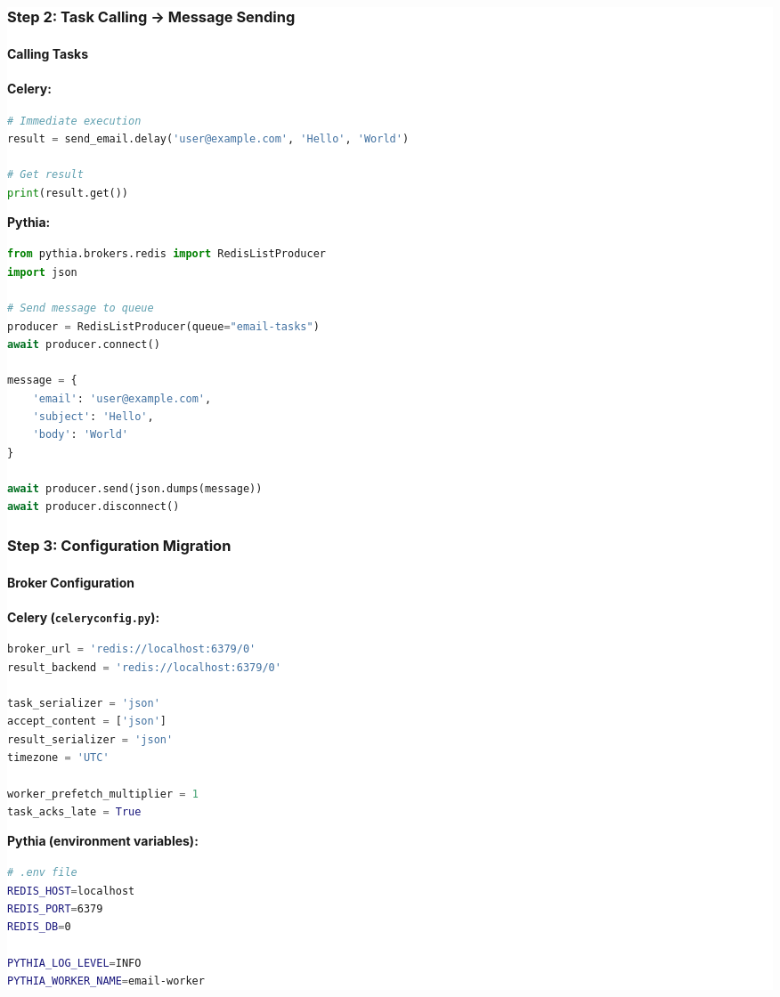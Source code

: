 ### Step 2: Task Calling → Message Sending

#### Calling Tasks

**Celery:**
```python
# Immediate execution
result = send_email.delay('user@example.com', 'Hello', 'World')

# Get result
print(result.get())
```

**Pythia:**
```python
from pythia.brokers.redis import RedisListProducer
import json

# Send message to queue
producer = RedisListProducer(queue="email-tasks")
await producer.connect()

message = {
    'email': 'user@example.com',
    'subject': 'Hello',
    'body': 'World'
}

await producer.send(json.dumps(message))
await producer.disconnect()
```

### Step 3: Configuration Migration

#### Broker Configuration

**Celery (`celeryconfig.py`):**
```python
broker_url = 'redis://localhost:6379/0'
result_backend = 'redis://localhost:6379/0'

task_serializer = 'json'
accept_content = ['json']
result_serializer = 'json'
timezone = 'UTC'

worker_prefetch_multiplier = 1
task_acks_late = True
```

**Pythia (environment variables):**
```bash
# .env file
REDIS_HOST=localhost
REDIS_PORT=6379
REDIS_DB=0

PYTHIA_LOG_LEVEL=INFO
PYTHIA_WORKER_NAME=email-worker
```
